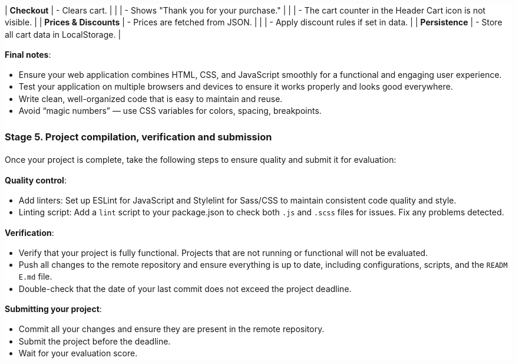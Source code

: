 | **Checkout**        | - Clears cart.                                                                                                     |
|                     | - Shows "Thank you for your purchase."                                                                             |
|                     | - The cart counter in the Header Cart icon is not visible.                                                        |
| **Prices & Discounts** | - Prices are fetched from JSON.                                                                                  |
|                     | - Apply discount rules if set in data.                                                                             |
| **Persistence**     | - Store all cart data in LocalStorage.                                                                             |


**Final notes**:
- Ensure your web application combines HTML, CSS, and JavaScript smoothly for a functional and engaging user experience.
- Test your application on multiple browsers and devices to ensure it works properly and looks good everywhere.
- Write clean, well-organized code that is easy to maintain and reuse.
- Avoid “magic numbers” — use CSS variables for colors, spacing, breakpoints.



### **Stage 5.** Project compilation, verification and submission
Once your project is complete, take the following steps to ensure quality and submit it for evaluation:

**Quality control**:
- Add linters: Set up ESLint for JavaScript and Stylelint for Sass/CSS to maintain consistent code quality and style.
- Linting script: Add a `lint` script to your package.json to check both `.js` and `.scss` files for issues. Fix any problems detected.

**Verification**:
- Verify that your project is fully functional. Projects that are not running or functional will not be evaluated.
- Push all changes to the remote repository and ensure everything is up to date, including configurations, scripts, and the `README.md` file.
- Double-check that the date of your last commit does not exceed the project deadline.

**Submitting your project**:
- Commit all your changes and ensure they are present in the remote repository.
- Submit the project before the deadline.
- Wait for your evaluation score.
